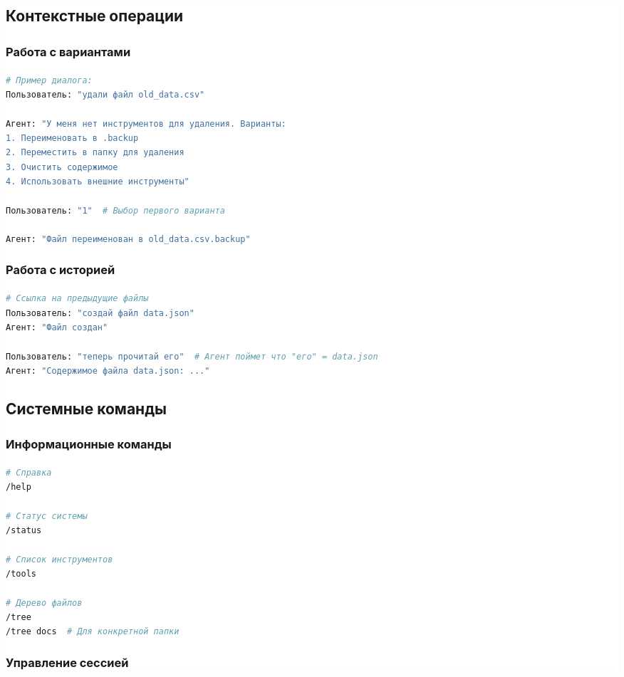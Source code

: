 ## Контекстные операции

### Работа с вариантами

```bash
# Пример диалога:
Пользователь: "удали файл old_data.csv"

Агент: "У меня нет инструментов для удаления. Варианты:
1. Переименовать в .backup
2. Переместить в папку для удаления  
3. Очистить содержимое
4. Использовать внешние инструменты"

Пользователь: "1"  # Выбор первого варианта

Агент: "Файл переименован в old_data.csv.backup"
```

### Работа с историей

```bash
# Ссылка на предыдущие файлы
Пользователь: "создай файл data.json"
Агент: "Файл создан"

Пользователь: "теперь прочитай его"  # Агент поймет что "его" = data.json
Агент: "Содержимое файла data.json: ..."
```

## Системные команды

### Информационные команды

```bash
# Справка
/help

# Статус системы
/status

# Список инструментов
/tools

# Дерево файлов
/tree
/tree docs  # Для конкретной папки
```

### Управление сессией
